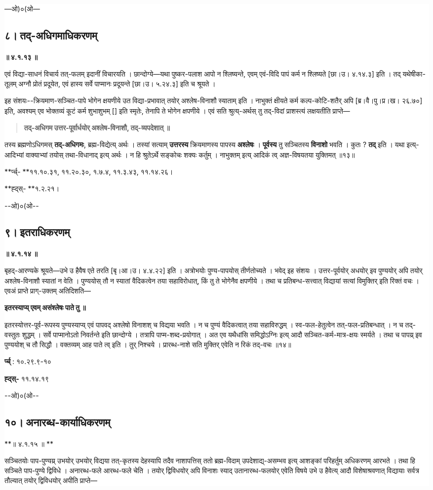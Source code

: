 —ओ)०(ओ—


## ८। तद्-अधिगमाधिकरणम्

**॥ ४.१.१३ ॥**

एवं विद्या-साधनं विचार्य तत्-फलम् इदानीं विचारयति । छान्दोग्ये—यथा पुष्कर-पलाश आपो न श्लिष्यन्ते, एवम् एवं-विदि पापं कर्म न श्लिष्यते [छा।उ। ४.१४.३] इति । तद् यथेषीका-तूलम् अग्नौ प्रोतं प्रदूयेत, एवं हास्य सर्वे पाप्मानः प्रदूयन्ते [छा।उ। ५.२४.३] इति च श्रूयते । 

इह संशयः--क्रियमाण-सञ्चित-पापे भोगेन क्षयणीये उत विद्या-प्रभावात् तयोर् अश्लेष-विनाशौ स्याताम् इति । नाभुक्तं क्षीयते कर्म कल्प-कोटि-शतैर् अपि [ब्र।वै।पु।प्र।ख। २६.७०] इति, अवश्यम् एव भोक्तव्यं कूटं कर्म शुभाशुभम् [] इति स्मृतेः, तेनापि ते भोगेन क्षपणीये । एवं सति श्रुत्य्-अर्थस् तु तद्-विदां प्राशस्त्यं लक्षयतीति प्राप्ते—
> **तद्-अधिगम उत्तर-पूर्वार्धयोर् अश्लेष-विनाशौ, तद्-व्यपदेशात् ॥**

तस्य ब्रह्मणोऽधिगमस् **तद्-अधिगमः**, ब्रह्म-विद्येत्य् अर्थः । तस्यां सत्याम् **उत्तरस्य** क्रियमाणस्य पापस्य **अश्लेषः** । **पूर्वस्य** तु सञ्चितस्य **विनाशो** भवति । कुतः ? **तद्** इति । यथा इत्य्-आदिभ्यां वाक्याभ्यां तयोस् तथा-विधानाद् इत्य् अर्थः । न हि श्रुतेऽर्थे सङ्कोचः शक्यः कर्तुम् । नाभुक्तम् इत्य् आदिकं त्व् अज्ञ-विषयतया युक्तिमत् ॥१३॥

**र्प्च्- **११.१०.३१, ११.२०.३०, १.७.४, ११.३.४३, ११.१४.२६।

**ह्द्स्- **१.२.२१।

--ओ)०(ओ--


## ९। इतराधिकरणम्

**॥ ४.१.१४ ॥**

बृहद्-आरण्यके श्रूयते—उभे उ हैवैष एते तरति [बृ।आ।उ। ४.४.२२] इति । अत्रोभयोः पुण्य-पापयोस् तीर्णतोच्यते । भवेद् इह संशयः । उत्तर-पूर्वयोर् अधयोर् इव पुण्ययोर् अपि तयोर् अश्लेष-विनाशौ स्यातां न वेति । पुण्ययोस् तौ न स्यातां वैदिकत्वेन तया सहाविरोधात्, किं तु ते भोगेनैव क्षपणीये । तथा च प्रतिबन्ध-सत्त्वात् विद्यायां सत्यां विमुक्तिर् इति रिक्तं वचः । एवअं प्राप्ते प्राग्-उक्तम् अतिदिशति—

**इतरस्याप्य् एवम् असंश्लेषः पाते तु ॥**

इतरस्योत्तर-पूर्व-रूपस्य पुण्यस्याप्य् एवं पापवद् अश्लेषो विनाशश् च विद्यया भवति । न च पुण्यं वैदिकत्वात् तया सहाविरुद्धम् । स्व-फल-हेतुत्वेन तत्-फल-प्रतिबन्धात् । न च तद्-वस्तुतः शुद्धम् । सर्वे पाप्मानोऽतो निवर्तन्ते इति छान्दोग्ये । तत्रापि पाप्म-शब्द-प्रयोगात् । अत एव यथैधांसि समिद्धोऽग्निः इत्य् आदौ सञ्चित-कर्म-मात्र-क्षयः स्मर्यते । तथा च पापय्र् इव पुण्ययोश् च तौ सिद्धौ । वक्तव्यम् आह पाते त्व् इति । तुर् निश्चये । प्रारब्ध-नाशे सति मुक्तिर् एवेति न रिकं तद्-वचः ॥१४॥

**र्प्च्** : १०.२९.९-१०

**ह्द्स्-** ११.१४.१९

--ओ)०(ओ--


## १०। अनारब्ध-कार्याधिकरणम्

**॥ ४.१.१५ ॥ **

सञ्चितयोः पाप-पुण्यय्र् उभयोर् उभयोर् विद्यया तत्-कृतस्य देहस्यापि तदैव नाशापत्तिस् ततो ब्रह्म-विदाम् उपदेशाद्य्-असम्भव इत्य् आशङ्कां परिहर्तुम् अधिकरणम् आरभते । तथा हि सञ्चिते पाप-पुण्ये द्विविधे । अनारब्ध-फले आरब्ध-फले चेति । तयोर् द्विविधयोर् अपि विनाशः स्याद् उतानारब्ध-फलयोर् एवेति विषये उभे उ हैवेत्य् आदौ विशेषाश्रवणात् विद्यायाः सर्वत्र तौल्यात् तयोर् द्विविधयोर् अपीति प्राप्ते—
